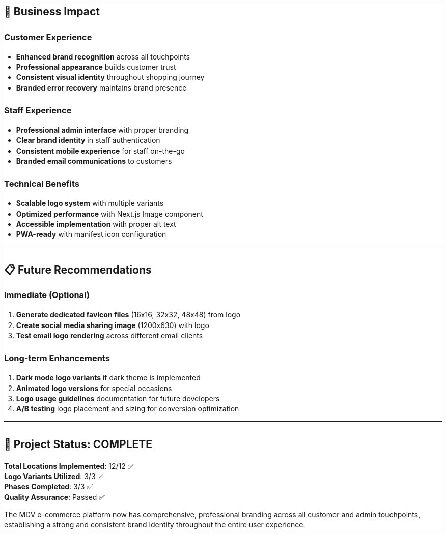 
## 🎯 **Business Impact**

### **Customer Experience**
- **Enhanced brand recognition** across all touchpoints
- **Professional appearance** builds customer trust
- **Consistent visual identity** throughout shopping journey
- **Branded error recovery** maintains brand presence

### **Staff Experience**
- **Professional admin interface** with proper branding
- **Clear brand identity** in staff authentication
- **Consistent mobile experience** for staff on-the-go
- **Branded email communications** to customers

### **Technical Benefits**
- **Scalable logo system** with multiple variants
- **Optimized performance** with Next.js Image component
- **Accessible implementation** with proper alt text
- **PWA-ready** with manifest icon configuration

---

## 📋 **Future Recommendations**

### **Immediate (Optional)**
1. **Generate dedicated favicon files** (16x16, 32x32, 48x48) from logo
2. **Create social media sharing image** (1200x630) with logo
3. **Test email logo rendering** across different email clients

### **Long-term Enhancements**
1. **Dark mode logo variants** if dark theme is implemented
2. **Animated logo versions** for special occasions
3. **Logo usage guidelines** documentation for future developers
4. **A/B testing** logo placement and sizing for conversion optimization

---

## 🎉 **Project Status: COMPLETE**

**Total Locations Implemented**: 12/12 ✅  
**Logo Variants Utilized**: 3/3 ✅  
**Phases Completed**: 3/3 ✅  
**Quality Assurance**: Passed ✅  

The MDV e-commerce platform now has comprehensive, professional branding across all customer and admin touchpoints, establishing a strong and consistent brand identity throughout the entire user experience.
